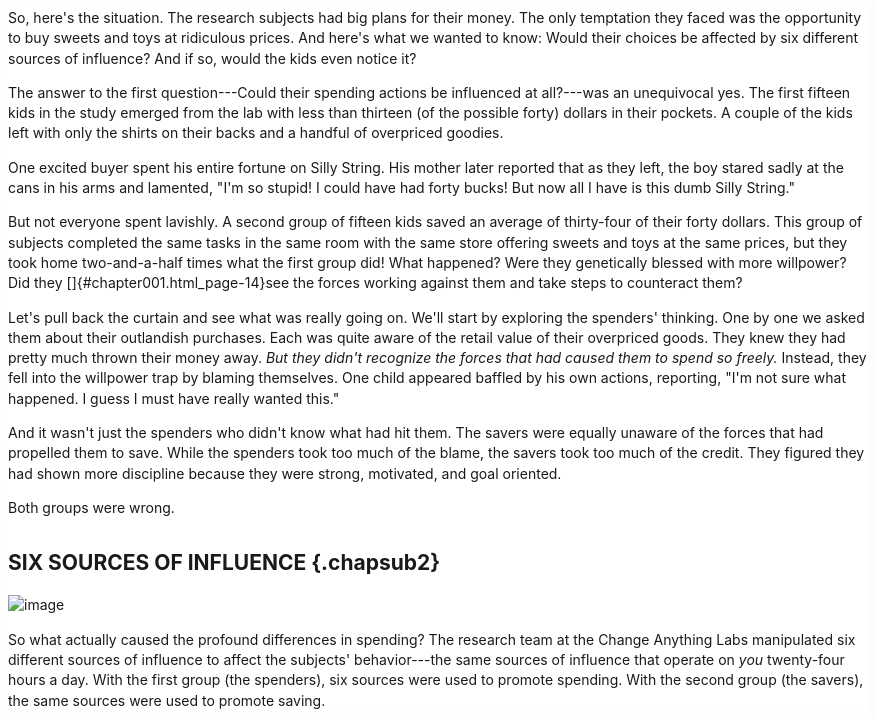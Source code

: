 So, here's the situation. The research subjects had big plans for their
money. The only temptation they faced was the opportunity to buy sweets
and toys at ridiculous prices. And here's what we wanted to know: Would
their choices be affected by six different sources of influence? And if
so, would the kids even notice it?

The answer to the first question---Could their spending actions be
influenced at all?---was an unequivocal yes. The first fifteen kids in
the study emerged from the lab with less than thirteen (of the possible
forty) dollars in their pockets. A couple of the kids left with only the
shirts on their backs and a handful of overpriced goodies.

One excited buyer spent his entire fortune on Silly String. His mother
later reported that as they left, the boy stared sadly at the cans in
his arms and lamented, "I'm so stupid! I could have had forty bucks! But
now all I have is this dumb Silly String."

But not everyone spent lavishly. A second group of fifteen kids saved an
average of thirty-four of their forty dollars. This group of subjects
completed the same tasks in the same room with the same store offering
sweets and toys at the same prices, but they took home two-and-a-half
times what the first group did! What happened? Were they genetically
blessed with more willpower? Did they []{#chapter001.html_page-14}see
the forces working against them and take steps to counteract them?

Let's pull back the curtain and see what was really going on. We'll
start by exploring the spenders' thinking. One by one we asked them
about their outlandish purchases. Each was quite aware of the retail
value of their overpriced goods. They knew they had pretty much thrown
their money away. *But they didn't recognize the forces that had caused
them to spend so freely.* Instead, they fell into the willpower trap by
blaming themselves. One child appeared baffled by his own actions,
reporting, "I'm not sure what happened. I guess I must have really
wanted this."

And it wasn't just the spenders who didn't know what had hit them. The
savers were equally unaware of the forces that had propelled them to
save. While the spenders took too much of the blame, the savers took too
much of the credit. They figured they had shown more discipline because
they were strong, motivated, and goal oriented.

Both groups were wrong.

## SIX SOURCES OF INFLUENCE {.chapsub2}

![image](images/Art_P14.jpg)

So what actually caused the profound differences in spending? The
research team at the Change Anything Labs manipulated six different
sources of influence to affect the subjects' behavior---the same sources
of influence that operate on *you* twenty-four hours a day. With the
first group (the spenders), six sources were used to promote spending.
With the second group (the savers), the same sources were used to
promote saving.
